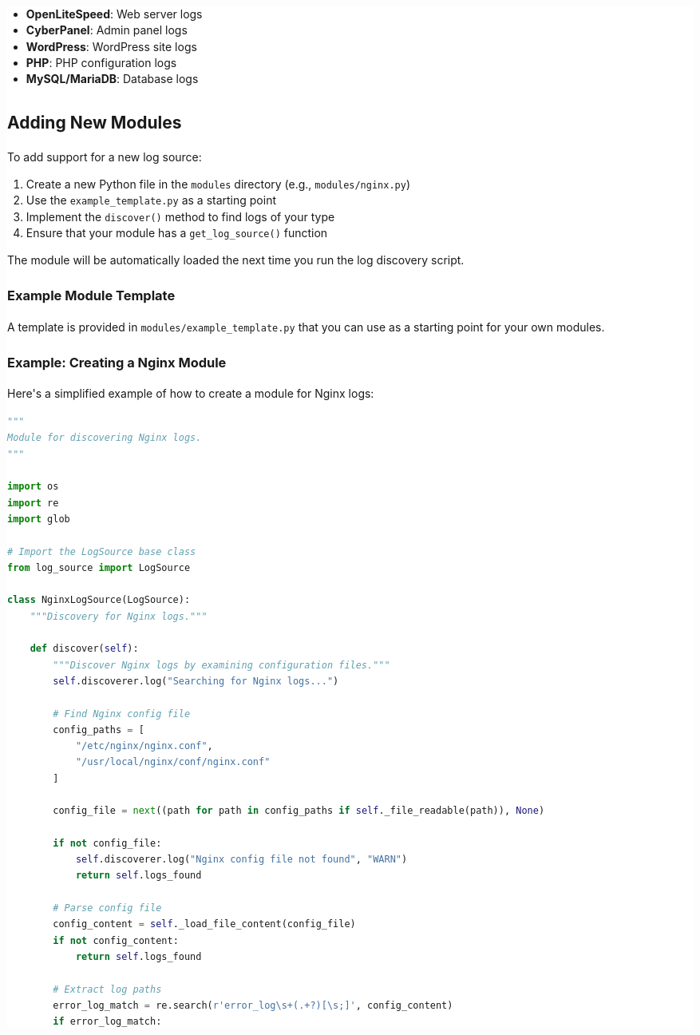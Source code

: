 - **OpenLiteSpeed**: Web server logs
- **CyberPanel**: Admin panel logs
- **WordPress**: WordPress site logs
- **PHP**: PHP configuration logs
- **MySQL/MariaDB**: Database logs

## Adding New Modules

To add support for a new log source:

1. Create a new Python file in the `modules` directory (e.g., `modules/nginx.py`)
2. Use the `example_template.py` as a starting point
3. Implement the `discover()` method to find logs of your type
4. Ensure that your module has a `get_log_source()` function

The module will be automatically loaded the next time you run the log discovery script.

### Example Module Template

A template is provided in `modules/example_template.py` that you can use as a starting point for your own modules.

### Example: Creating a Nginx Module

Here's a simplified example of how to create a module for Nginx logs:

```python
"""
Module for discovering Nginx logs.
"""

import os
import re
import glob

# Import the LogSource base class
from log_source import LogSource

class NginxLogSource(LogSource):
    """Discovery for Nginx logs."""

    def discover(self):
        """Discover Nginx logs by examining configuration files."""
        self.discoverer.log("Searching for Nginx logs...")

        # Find Nginx config file
        config_paths = [
            "/etc/nginx/nginx.conf",
            "/usr/local/nginx/conf/nginx.conf"
        ]

        config_file = next((path for path in config_paths if self._file_readable(path)), None)

        if not config_file:
            self.discoverer.log("Nginx config file not found", "WARN")
            return self.logs_found

        # Parse config file
        config_content = self._load_file_content(config_file)
        if not config_content:
            return self.logs_found

        # Extract log paths
        error_log_match = re.search(r'error_log\s+(.+?)[\s;]', config_content)
        if error_log_match:
```